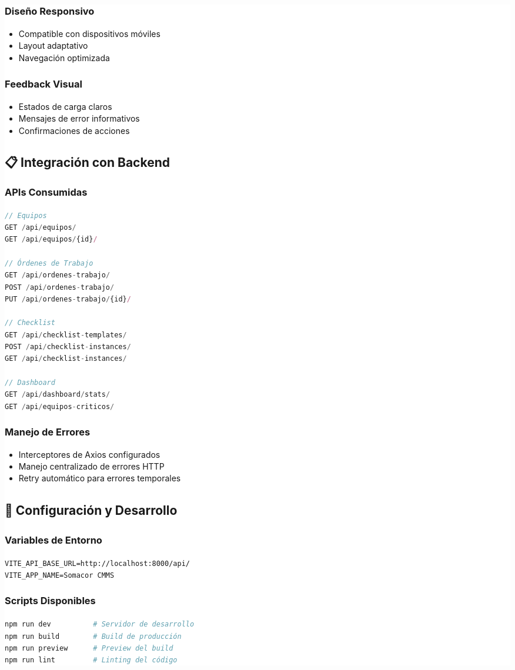 ### Diseño Responsivo
- Compatible con dispositivos móviles
- Layout adaptativo
- Navegación optimizada

### Feedback Visual
- Estados de carga claros
- Mensajes de error informativos
- Confirmaciones de acciones

## 📋 Integración con Backend

### APIs Consumidas
```typescript
// Equipos
GET /api/equipos/
GET /api/equipos/{id}/

// Órdenes de Trabajo
GET /api/ordenes-trabajo/
POST /api/ordenes-trabajo/
PUT /api/ordenes-trabajo/{id}/

// Checklist
GET /api/checklist-templates/
POST /api/checklist-instances/
GET /api/checklist-instances/

// Dashboard
GET /api/dashboard/stats/
GET /api/equipos-criticos/
```

### Manejo de Errores
- Interceptores de Axios configurados
- Manejo centralizado de errores HTTP
- Retry automático para errores temporales

## 🔧 Configuración y Desarrollo

### Variables de Entorno
```env
VITE_API_BASE_URL=http://localhost:8000/api/
VITE_APP_NAME=Somacor CMMS
```

### Scripts Disponibles
```bash
npm run dev          # Servidor de desarrollo
npm run build        # Build de producción
npm run preview      # Preview del build
npm run lint         # Linting del código
```
